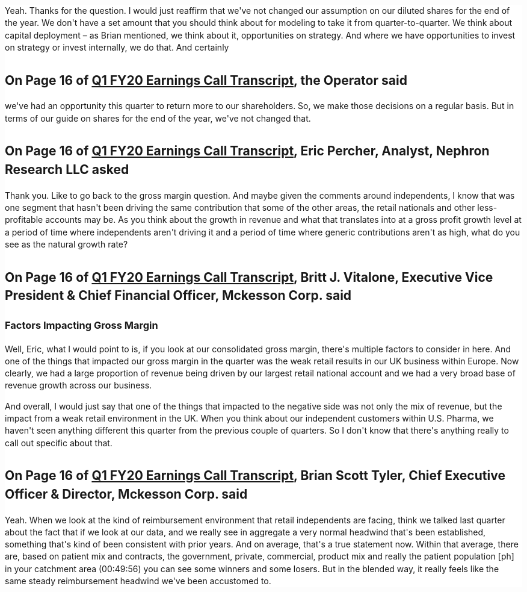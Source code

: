 Yeah. Thanks for the question. I would just reaffirm that we've not changed our assumption on our diluted shares for the end of the year. We don't have a set amount that you should think about for modeling to take it from quarter-to-quarter. We think about capital deployment – as Brian mentioned, we think about it, opportunities on strategy. And where we have opportunities to invest on strategy or invest internally, we do that. And certainly
## On Page 16 of [Q1 FY20 Earnings Call Transcript](https://s24.q4cdn.com/128197368/files/doc_financials/quarterly/2020/q1/Q1-FY20-Earnings-Call-Transcript.pdf), the Operator said
we've had an opportunity this quarter to return more to our shareholders. So, we make those decisions on a regular basis. But in terms of our guide on shares for the end of the year, we've not changed that.

## On Page 16 of [Q1 FY20 Earnings Call Transcript](https://s24.q4cdn.com/128197368/files/doc_financials/quarterly/2020/q1/Q1-FY20-Earnings-Call-Transcript.pdf), Eric Percher, Analyst, Nephron Research LLC asked

Thank you. Like to go back to the gross margin question. And maybe given the comments around independents, I know that was one segment that hasn't been driving the same contribution that some of the other areas, the retail nationals and other less-profitable accounts may be. As you think about the growth in revenue and what that translates into at a gross profit growth level at a period of time where independents aren't driving it and a period of time where generic contributions aren't as high, what do you see as the natural growth rate?

## On Page 16 of [Q1 FY20 Earnings Call Transcript](https://s24.q4cdn.com/128197368/files/doc_financials/quarterly/2020/q1/Q1-FY20-Earnings-Call-Transcript.pdf), Britt J. Vitalone, Executive Vice President & Chief Financial Officer, Mckesson Corp. said

### Factors Impacting Gross Margin

Well, Eric, what I would point to is, if you look at our consolidated gross margin, there's multiple factors to consider in here. And one of the things that impacted our gross margin in the quarter was the weak retail results in our UK business within Europe. Now clearly, we had a large proportion of revenue being driven by our largest retail national account and we had a very broad base of revenue growth across our business.

And overall, I would just say that one of the things that impacted to the negative side was not only the mix of revenue, but the impact from a weak retail environment in the UK. When you think about our independent customers within U.S. Pharma, we haven't seen anything different this quarter from the previous couple of quarters. So I don't know that there's anything really to call out specific about that.

## On Page 16 of [Q1 FY20 Earnings Call Transcript](https://s24.q4cdn.com/128197368/files/doc_financials/quarterly/2020/q1/Q1-FY20-Earnings-Call-Transcript.pdf), Brian Scott Tyler, Chief Executive Officer & Director, Mckesson Corp. said

Yeah. When we look at the kind of reimbursement environment that retail independents are facing, think we talked last quarter about the fact that if we look at our data, and we really see in aggregate a very normal headwind that's been established, something that's kind of been consistent with prior years. And on average, that's a true statement now. Within that average, there are, based on patient mix and contracts, the government, private, commercial, product mix and really the patient population [ph] in your catchment area (00:49:56) you can see some winners and some losers. But in the blended way, it really feels like the same steady reimbursement headwind we've been accustomed to.
